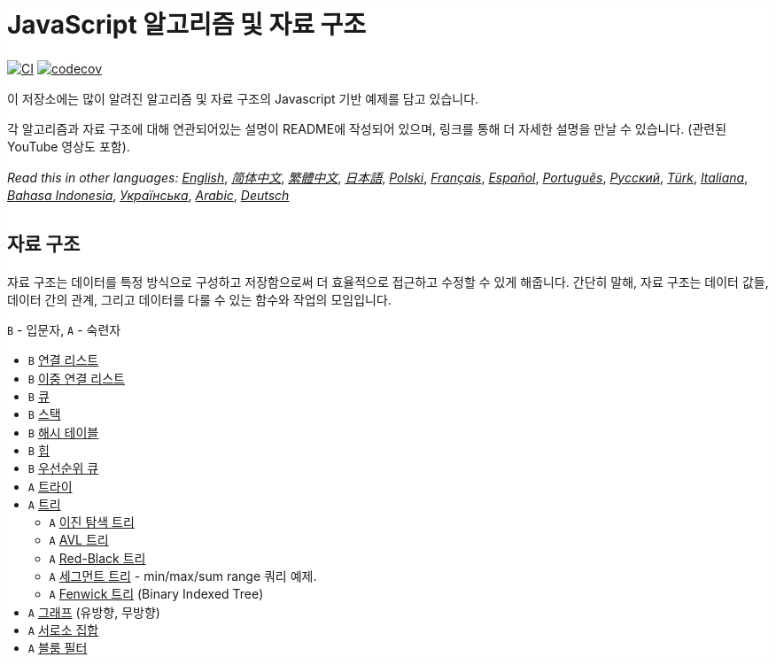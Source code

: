 # JavaScript 알고리즘 및 자료 구조

[![CI](https://github.com/trekhleb/javascript-algorithms/workflows/CI/badge.svg)](https://github.com/trekhleb/javascript-algorithms/actions?query=workflow%3ACI+branch%3Amaster)
[![codecov](https://codecov.io/gh/trekhleb/javascript-algorithms/branch/master/graph/badge.svg)](https://codecov.io/gh/trekhleb/javascript-algorithms)

이 저장소에는 많이 알려진 알고리즘 및 자료 구조의 Javascript 기반 예제를 담고 있습니다.

각 알고리즘과 자료 구조에 대해 연관되어있는 설명이 README에 작성되어 있으며,
링크를 통해 더 자세한 설명을 만날 수 있습니다. (관련된 YouTube 영상도 포함).

_Read this in other languages:_
[_English_](https://github.com/trekhleb/javascript-algorithms/),
[_简体中文_](README.zh-CN.md),
[_繁體中文_](README.zh-TW.md),
[_日本語_](README.ja-JP.md),
[_Polski_](README.pl-PL.md),
[_Français_](README.fr-FR.md),
[_Español_](README.es-ES.md),
[_Português_](README.pt-BR.md),
[_Русский_](README.ru-RU.md),
[_Türk_](README.tr-TR.md),
[_Italiana_](README.it-IT.md),
[_Bahasa Indonesia_](README.id-ID.md),
[_Українська_](README.uk-UA.md),
[_Arabic_](README.ar-AR.md),
[_Deutsch_](README.de-DE.md)

## 자료 구조

자료 구조는 데이터를 특정 방식으로 구성하고 저장함으로써 더 효율적으로
접근하고 수정할 수 있게 해줍니다. 간단히 말해, 자료 구조는 데이터 값들,
데이터 간의 관계, 그리고 데이터를 다룰 수 있는 함수와 작업의 모임입니다.


`B` - 입문자, `A` - 숙련자

* `B` [연결 리스트](src/data-structures/linked-list)
* `B` [이중 연결 리스트](src/data-structures/doubly-linked-list)
* `B` [큐](src/data-structures/queue)
* `B` [스택](src/data-structures/stack)
* `B` [해시 테이블](src/data-structures/hash-table)
* `B` [힙](src/data-structures/heap)
* `B` [우선순위 큐](src/data-structures/priority-queue)
* `A` [트라이](src/data-structures/trie)
* `A` [트리](src/data-structures/tree)
  * `A` [이진 탐색 트리](src/data-structures/tree/binary-search-tree)
  * `A` [AVL 트리](src/data-structures/tree/avl-tree)
  * `A` [Red-Black 트리](src/data-structures/tree/red-black-tree)
  * `A` [세그먼트 트리](src/data-structures/tree/segment-tree) - min/max/sum range 쿼리 예제.
  * `A` [Fenwick 트리](src/data-structures/tree/fenwick-tree) (Binary Indexed Tree)
* `A` [그래프](src/data-structures/graph) (유방향, 무방향)
* `A` [서로소 집합](src/data-structures/disjoint-set)
* `A` [블룸 필터](src/data-structures/bloom-filter)
